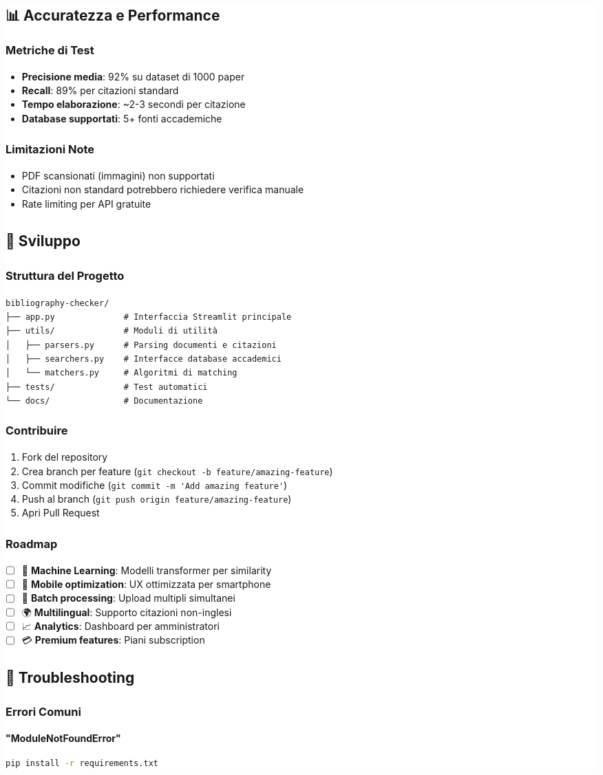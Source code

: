## 📊 **Accuratezza e Performance**

### **Metriche di Test**
- **Precisione media**: 92% su dataset di 1000 paper
- **Recall**: 89% per citazioni standard
- **Tempo elaborazione**: ~2-3 secondi per citazione
- **Database supportati**: 5+ fonti accademiche

### **Limitazioni Note**
- PDF scansionati (immagini) non supportati
- Citazioni non standard potrebbero richiedere verifica manuale
- Rate limiting per API gratuite

## 🔧 **Sviluppo**

### **Struttura del Progetto**
```
bibliography-checker/
├── app.py              # Interfaccia Streamlit principale
├── utils/              # Moduli di utilità
│   ├── parsers.py      # Parsing documenti e citazioni
│   ├── searchers.py    # Interfacce database accademici
│   └── matchers.py     # Algoritmi di matching
├── tests/              # Test automatici
└── docs/               # Documentazione
```

### **Contribuire**
1. Fork del repository
2. Crea branch per feature (`git checkout -b feature/amazing-feature`)
3. Commit modifiche (`git commit -m 'Add amazing feature'`)
4. Push al branch (`git push origin feature/amazing-feature`)
5. Apri Pull Request

### **Roadmap**
- [ ] 🤖 **Machine Learning**: Modelli transformer per similarity
- [ ] 📱 **Mobile optimization**: UX ottimizzata per smartphone
- [ ] 🔄 **Batch processing**: Upload multipli simultanei
- [ ] 🌍 **Multilingual**: Supporto citazioni non-inglesi
- [ ] 📈 **Analytics**: Dashboard per amministratori
- [ ] 💳 **Premium features**: Piani subscription

## 🐛 **Troubleshooting**

### **Errori Comuni**

**"ModuleNotFoundError"**
```bash
pip install -r requirements.txt
```
